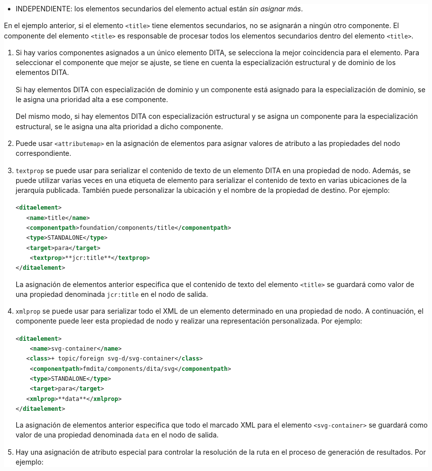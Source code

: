    - INDEPENDIENTE: los elementos secundarios del elemento actual están *sin asignar más*.

   En el ejemplo anterior, si el elemento `<title>` tiene elementos secundarios, no se asignarán a ningún otro componente. El componente del elemento `<title>` es responsable de procesar todos los elementos secundarios dentro del elemento `<title>`.

1. Si hay varios componentes asignados a un único elemento DITA, se selecciona la mejor coincidencia para el elemento. Para seleccionar el componente que mejor se ajuste, se tiene en cuenta la especialización estructural y de dominio de los elementos DITA.

   Si hay elementos DITA con especialización de dominio y un componente está asignado para la especialización de dominio, se le asigna una prioridad alta a ese componente.

   Del mismo modo, si hay elementos DITA con especialización estructural y se asigna un componente para la especialización estructural, se le asigna una alta prioridad a dicho componente.

1. Puede usar `<attributemap>` en la asignación de elementos para asignar valores de atributo a las propiedades del nodo correspondiente.
1. `textprop` se puede usar para serializar el contenido de texto de un elemento DITA en una propiedad de nodo. Además, se puede utilizar varias veces en una etiqueta de elemento para serializar el contenido de texto en varias ubicaciones de la jerarquía publicada. También puede personalizar la ubicación y el nombre de la propiedad de destino. Por ejemplo:

   ```XML
   <ditaelement>
      <name>title</name>
      <componentpath>foundation/components/title</componentpath>
      <type>STANDALONE</type>
      <target>para</target>
       <textprop>**jcr:title**</textprop>
   </ditaelement>
   ```

   La asignación de elementos anterior especifica que el contenido de texto del elemento `<title>` se guardará como valor de una propiedad denominada `jcr:title` en el nodo de salida.

1. `xmlprop` se puede usar para serializar todo el XML de un elemento determinado en una propiedad de nodo. A continuación, el componente puede leer esta propiedad de nodo y realizar una representación personalizada. Por ejemplo:

   ```XML
   <ditaelement>
       <name>svg-container</name>
      <class>+ topic/foreign svg-d/svg-container</class>
       <componentpath>fmdita/components/dita/svg</componentpath>
       <type>STANDALONE</type>
       <target>para</target>
      <xmlprop>**data**</xmlprop>
   </ditaelement>
   ```

   La asignación de elementos anterior especifica que todo el marcado XML para el elemento `<svg-container>` se guardará como valor de una propiedad denominada `data` en el nodo de salida.

1. Hay una asignación de atributo especial para controlar la resolución de la ruta en el proceso de generación de resultados. Por ejemplo:
